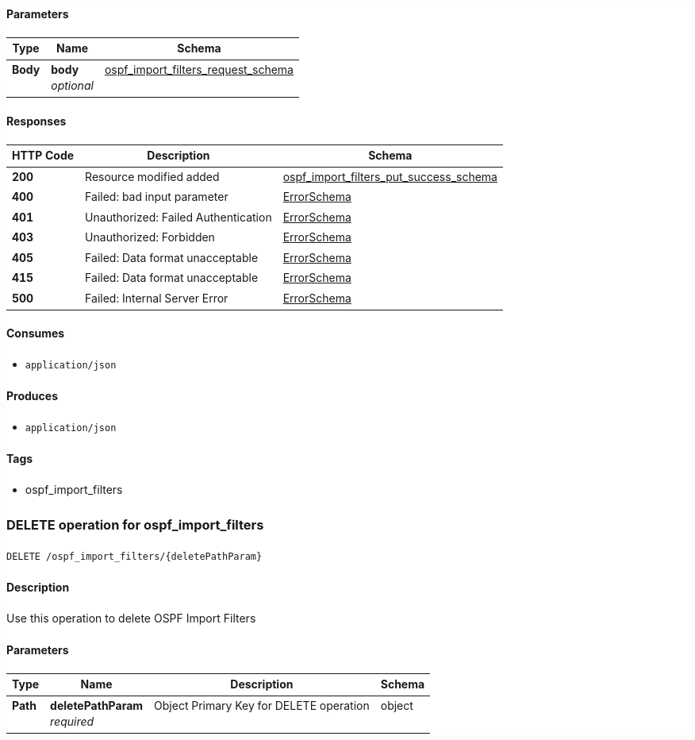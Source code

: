 
#### Parameters

|Type|Name|Schema|
|---|---|---|
|**Body**|**body**  <br>*optional*|[ospf\_import\_filters\_request\_schema](#ospf\_import\_filters\_request\_schema)|


#### Responses

|HTTP Code|Description|Schema|
|---|---|---|
|**200**|Resource modified added|[ospf\_import\_filters\_put\_success\_schema](#ospf\_import\_filters\_put\_success\_schema)|
|**400**|Failed: bad input parameter|[ErrorSchema](#errorschema)|
|**401**|Unauthorized: Failed Authentication|[ErrorSchema](#errorschema)|
|**403**|Unauthorized: Forbidden|[ErrorSchema](#errorschema)|
|**405**|Failed: Data format unacceptable|[ErrorSchema](#errorschema)|
|**415**|Failed: Data format unacceptable|[ErrorSchema](#errorschema)|
|**500**|Failed: Internal Server Error|[ErrorSchema](#errorschema)|


#### Consumes

* `application/json`


#### Produces

* `application/json`


#### Tags

* ospf\_import\_filters


<a name="ospf\_import\_filters-deletepathparam-delete"></a>
### DELETE operation for ospf\_import\_filters
```
DELETE /ospf_import_filters/{deletePathParam}
```


#### Description
Use this operation to delete OSPF Import Filters


#### Parameters

|Type|Name|Description|Schema|
|---|---|---|---|
|**Path**|**deletePathParam**  <br>*required*|Object Primary Key for DELETE operation|object|

